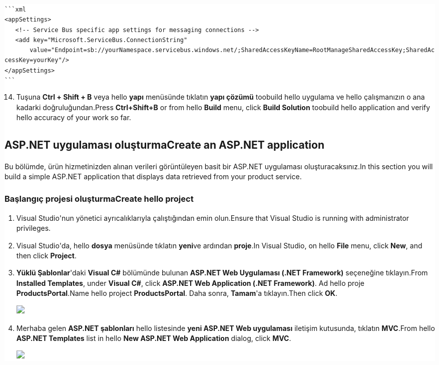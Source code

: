    ```xml
    <appSettings>
       <!-- Service Bus specific app settings for messaging connections -->
       <add key="Microsoft.ServiceBus.ConnectionString"
           value="Endpoint=sb://yourNamespace.servicebus.windows.net/;SharedAccessKeyName=RootManageSharedAccessKey;SharedAccessKey=yourKey"/>
    </appSettings>
    ```
14. <span data-ttu-id="9ae1e-167">Tuşuna **Ctrl + Shift + B** veya hello **yapı** menüsünde tıklatın **yapı çözümü** toobuild hello uygulama ve hello çalışmanızın o ana kadarki doğruluğundan.</span><span class="sxs-lookup"><span data-stu-id="9ae1e-167">Press **Ctrl+Shift+B** or from hello **Build** menu, click **Build Solution** toobuild hello application and verify hello accuracy of your work so far.</span></span>

## <a name="create-an-aspnet-application"></a><span data-ttu-id="9ae1e-168">ASP.NET uygulaması oluşturma</span><span class="sxs-lookup"><span data-stu-id="9ae1e-168">Create an ASP.NET application</span></span>

<span data-ttu-id="9ae1e-169">Bu bölümde, ürün hizmetinizden alınan verileri görüntüleyen basit bir ASP.NET uygulaması oluşturacaksınız.</span><span class="sxs-lookup"><span data-stu-id="9ae1e-169">In this section you will build a simple ASP.NET application that displays data retrieved from your product service.</span></span>

### <a name="create-hello-project"></a><span data-ttu-id="9ae1e-170">Başlangıç projesi oluşturma</span><span class="sxs-lookup"><span data-stu-id="9ae1e-170">Create hello project</span></span>

1. <span data-ttu-id="9ae1e-171">Visual Studio'nun yönetici ayrıcalıklarıyla çalıştığından emin olun.</span><span class="sxs-lookup"><span data-stu-id="9ae1e-171">Ensure that Visual Studio is running with administrator privileges.</span></span>
2. <span data-ttu-id="9ae1e-172">Visual Studio'da, hello **dosya** menüsünde tıklatın **yeni**ve ardından **proje**.</span><span class="sxs-lookup"><span data-stu-id="9ae1e-172">In Visual Studio, on hello **File** menu, click **New**, and then click **Project**.</span></span>
3. <span data-ttu-id="9ae1e-173">**Yüklü Şablonlar**'daki **Visual C#** bölümünde bulunan **ASP.NET Web Uygulaması (.NET Framework)** seçeneğine tıklayın.</span><span class="sxs-lookup"><span data-stu-id="9ae1e-173">From **Installed Templates**, under **Visual C#**, click **ASP.NET Web Application (.NET Framework)**.</span></span> <span data-ttu-id="9ae1e-174">Ad hello proje **ProductsPortal**.</span><span class="sxs-lookup"><span data-stu-id="9ae1e-174">Name hello project **ProductsPortal**.</span></span> <span data-ttu-id="9ae1e-175">Daha sonra, **Tamam**'a tıklayın.</span><span class="sxs-lookup"><span data-stu-id="9ae1e-175">Then click **OK**.</span></span>

   ![][15]

4. <span data-ttu-id="9ae1e-176">Merhaba gelen **ASP.NET şablonları** hello listesinde **yeni ASP.NET Web uygulaması** iletişim kutusunda, tıklatın **MVC**.</span><span class="sxs-lookup"><span data-stu-id="9ae1e-176">From hello **ASP.NET Templates** list in hello **New ASP.NET Web Application** dialog, click **MVC**.</span></span>

   ![][16]


[0]: ./media/service-bus-dotnet-hybrid-app-using-service-bus-relay/hybrid.png
[1]: ./media/service-bus-dotnet-hybrid-app-using-service-bus-relay/App2.png
[NuGet]: http://nuget.org
[11]: ./media/service-bus-dotnet-hybrid-app-using-service-bus-relay/hy-con-1.png
[13]: ./media/service-bus-dotnet-hybrid-app-using-service-bus-relay/getting-started-multi-tier-13.png
[15]: ./media/service-bus-dotnet-hybrid-app-using-service-bus-relay/hy-web-2.png
[16]: ./media/service-bus-dotnet-hybrid-app-using-service-bus-relay/hy-web-4.png
[17]: ./media/service-bus-dotnet-hybrid-app-using-service-bus-relay/hy-web-7.png
[18]: ./media/service-bus-dotnet-hybrid-app-using-service-bus-relay/hy-web-5.png
[9]: ./media/service-bus-dotnet-hybrid-app-using-service-bus-relay/hy-web-9.png
[10]: ./media/service-bus-dotnet-hybrid-app-using-service-bus-relay/App3.png
[21]: ./media/service-bus-dotnet-hybrid-app-using-service-bus-relay/App1.png
[24]: ./media/service-bus-dotnet-hybrid-app-using-service-bus-relay/hy-web-12.png
[25]: ./media/service-bus-dotnet-hybrid-app-using-service-bus-relay/hy-web-13.png
[26]: ./media/service-bus-dotnet-hybrid-app-using-service-bus-relay/hy-web-14.png
[27]: ./media/service-bus-dotnet-hybrid-app-using-service-bus-relay/hy-web-8.png
[36]: ./media/service-bus-dotnet-hybrid-app-using-service-bus-relay/App2.png
[37]: ./media/service-bus-dotnet-hybrid-app-using-service-bus-relay/hy-service1.png
[38]: ./media/service-bus-dotnet-hybrid-app-using-service-bus-relay/hy-service2.png
[41]: ./media/service-bus-dotnet-hybrid-app-using-service-bus-relay/getting-started-multi-tier-40.png
[43]: ./media/service-bus-dotnet-hybrid-app-using-service-bus-relay/getting-started-hybrid-43.png